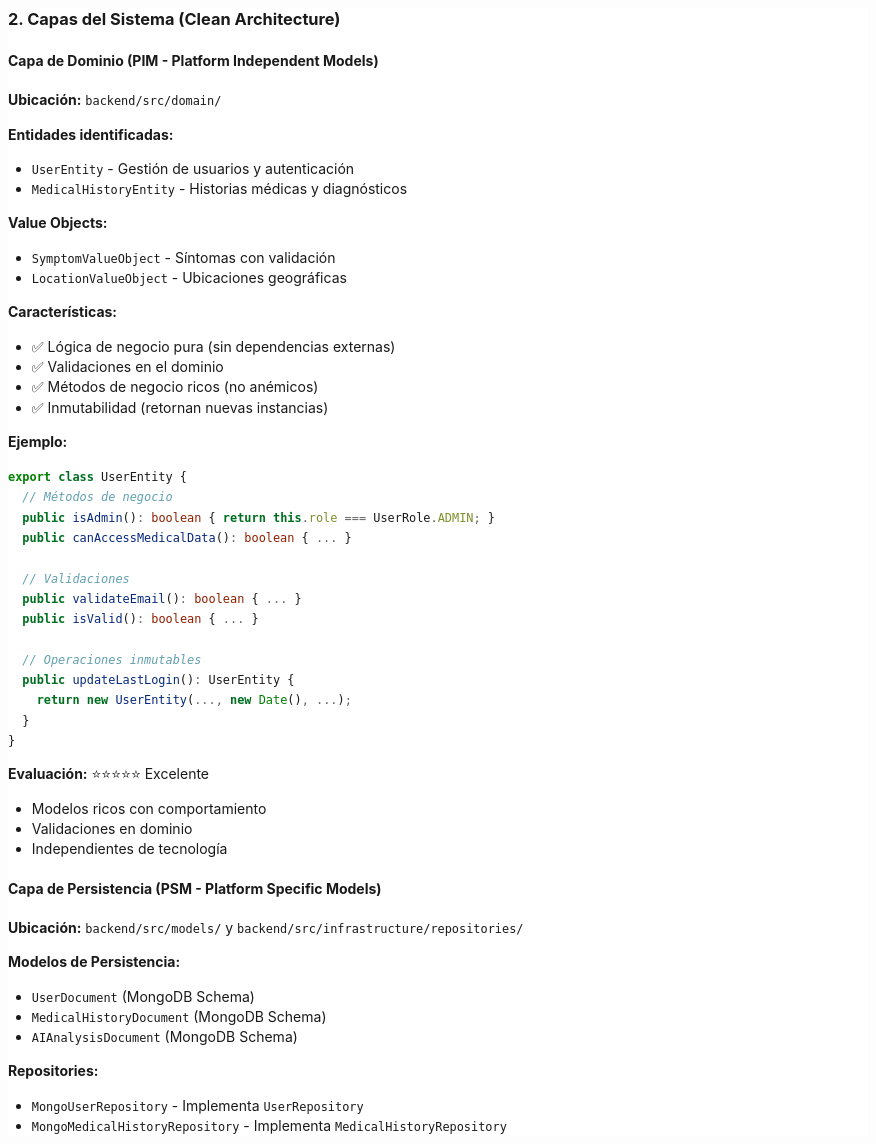 ### 2. Capas del Sistema (Clean Architecture)

#### Capa de Dominio (PIM - Platform Independent Models)

**Ubicación:** `backend/src/domain/`

**Entidades identificadas:**
- `UserEntity` - Gestión de usuarios y autenticación
- `MedicalHistoryEntity` - Historias médicas y diagnósticos

**Value Objects:**
- `SymptomValueObject` - Síntomas con validación
- `LocationValueObject` - Ubicaciones geográficas

**Características:**
- ✅ Lógica de negocio pura (sin dependencias externas)
- ✅ Validaciones en el dominio
- ✅ Métodos de negocio ricos (no anémicos)
- ✅ Inmutabilidad (retornan nuevas instancias)

**Ejemplo:**
```typescript
export class UserEntity {
  // Métodos de negocio
  public isAdmin(): boolean { return this.role === UserRole.ADMIN; }
  public canAccessMedicalData(): boolean { ... }
  
  // Validaciones
  public validateEmail(): boolean { ... }
  public isValid(): boolean { ... }
  
  // Operaciones inmutables
  public updateLastLogin(): UserEntity {
    return new UserEntity(..., new Date(), ...);
  }
}
```

**Evaluación:** ⭐⭐⭐⭐⭐ Excelente
- Modelos ricos con comportamiento
- Validaciones en dominio
- Independientes de tecnología

#### Capa de Persistencia (PSM - Platform Specific Models)

**Ubicación:** `backend/src/models/` y `backend/src/infrastructure/repositories/`

**Modelos de Persistencia:**
- `UserDocument` (MongoDB Schema)
- `MedicalHistoryDocument` (MongoDB Schema)
- `AIAnalysisDocument` (MongoDB Schema)

**Repositories:**
- `MongoUserRepository` - Implementa `UserRepository`
- `MongoMedicalHistoryRepository` - Implementa `MedicalHistoryRepository`
